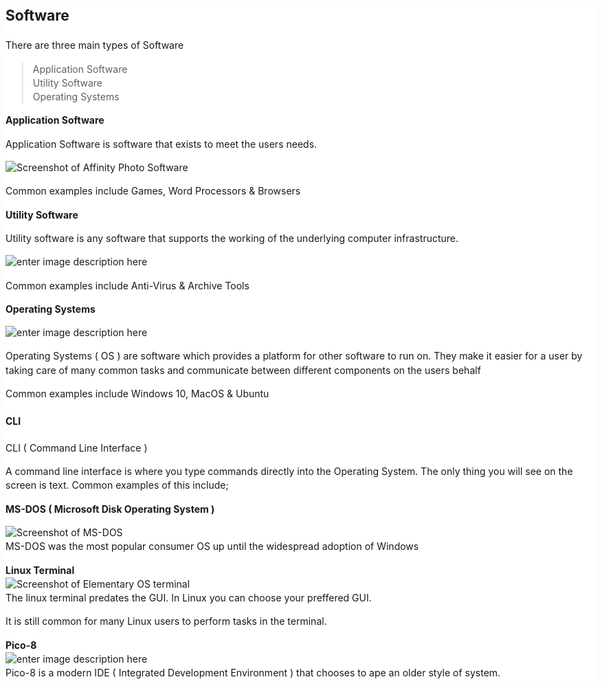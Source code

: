 ## Software

There are three main types of Software

> Application Software  
> Utility Software  
> Operating Systems

**Application Software**

  
Application Software is software that exists to meet the users needs.

![Screenshot of Affinity Photo Software](https://cdn.mos.cms.futurecdn.net/bbba0b95fd98c75be91077111fa57b3f.jpg)

Common examples include Games, Word Processors & Browsers

**Utility Software**

  
Utility software is any software that supports the working of the underlying computer infrastructure.

![enter image description here](https://winaero.com/blog/wp-content/uploads/2017/03/Windows-Defender-Security-Center-600x411.png)

Common examples include Anti-Virus & Archive Tools

**Operating Systems**

![enter image description here](https://2.bp.blogspot.com/-fIszesWJEGU/V9kcXya6P-I/AAAAAAAAHDQ/URpyo3LIP5gjiKqQWOPG2H7Q9cMGpIqXQCLcB/s1600/Screenshot+from+2016-09-14+16%253A45%253A40.png)

Operating Systems \( OS \) are software which provides a platform for other software to run on. They make it easier for a user by taking care of many common tasks and communicate between different components on the users behalf

Common examples include Windows 10, MacOS & Ubuntu

#### CLI

CLI \( Command Line Interface \)

A command line interface is where you type commands directly into the Operating System. The only thing you will see on the screen is text. Common examples of this include;

**MS-DOS \( Microsoft Disk Operating System \)**

![Screenshot of MS-DOS](https://i.ytimg.com/vi/2Mr8YpdXqQc/maxresdefault.jpg)  
MS-DOS was the most popular consumer OS up until the widespread adoption of Windows

**Linux Terminal**  
![Screenshot of Elementary OS terminal](https://4bds6hergc-flywheel.netdna-ssl.com/wp-content/uploads/2016/09/elementary-os-terminal-loki.jpeg)  
The linux terminal predates the GUI. In Linux you can choose your preffered GUI.

It is still common for many Linux users to perform tasks in the terminal.

**Pico-8**  
![enter image description here](https://i.imgur.com/7Phsx67.png)  
Pico-8 is a modern IDE \( Integrated Development Environment \) that chooses to ape an older style of system.
